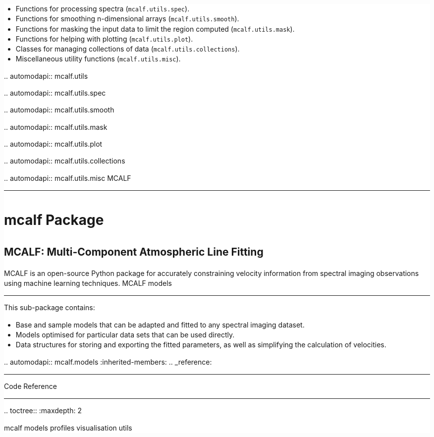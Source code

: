 * Functions for processing spectra (`mcalf.utils.spec`).
* Functions for smoothing n-dimensional arrays
  (`mcalf.utils.smooth`).
* Functions for masking the input data to limit the
  region computed (`mcalf.utils.mask`).
* Functions for helping with plotting (`mcalf.utils.plot`).
* Classes for managing collections of data (`mcalf.utils.collections`).
* Miscellaneous utility functions (`mcalf.utils.misc`).

.. automodapi:: mcalf.utils

.. automodapi:: mcalf.utils.spec

.. automodapi:: mcalf.utils.smooth

.. automodapi:: mcalf.utils.mask

.. automodapi:: mcalf.utils.plot

.. automodapi:: mcalf.utils.collections

.. automodapi:: mcalf.utils.misc
MCALF
*****

mcalf Package
=============

MCALF: Multi-Component Atmospheric Line Fitting
-----------------------------------------------

MCALF is an open-source Python package for accurately constraining
velocity information from spectral imaging observations using
machine learning techniques.
MCALF models
************

This sub-package contains:

* Base and sample models that can be adapted and fitted to any spectral
  imaging dataset.
* Models optimised for particular data sets that can be used directly.
* Data structures for storing and exporting the fitted parameters, as
  well as simplifying the calculation of velocities.

.. automodapi:: mcalf.models
   :inherited-members:
.. _reference:

**************
Code Reference
**************

.. toctree::
   :maxdepth: 2

   mcalf
   models
   profiles
   visualisation
   utils

